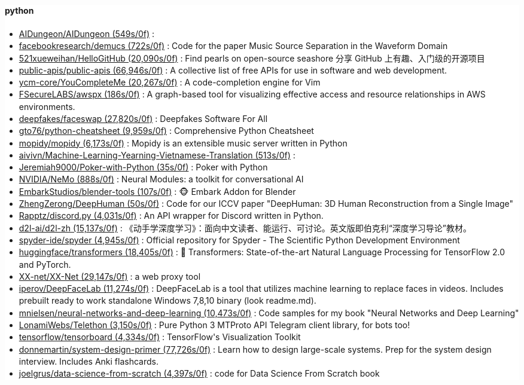 #### python
* [AIDungeon/AIDungeon (549s/0f)](https://github.com/AIDungeon/AIDungeon) : 
* [facebookresearch/demucs (722s/0f)](https://github.com/facebookresearch/demucs) : Code for the paper Music Source Separation in the Waveform Domain
* [521xueweihan/HelloGitHub (20,090s/0f)](https://github.com/521xueweihan/HelloGitHub) : Find pearls on open-source seashore 分享 GitHub 上有趣、入门级的开源项目
* [public-apis/public-apis (66,946s/0f)](https://github.com/public-apis/public-apis) : A collective list of free APIs for use in software and web development.
* [ycm-core/YouCompleteMe (20,267s/0f)](https://github.com/ycm-core/YouCompleteMe) : A code-completion engine for Vim
* [FSecureLABS/awspx (186s/0f)](https://github.com/FSecureLABS/awspx) : A graph-based tool for visualizing effective access and resource relationships in AWS environments.
* [deepfakes/faceswap (27,820s/0f)](https://github.com/deepfakes/faceswap) : Deepfakes Software For All
* [gto76/python-cheatsheet (9,959s/0f)](https://github.com/gto76/python-cheatsheet) : Comprehensive Python Cheatsheet
* [mopidy/mopidy (6,173s/0f)](https://github.com/mopidy/mopidy) : Mopidy is an extensible music server written in Python
* [aivivn/Machine-Learning-Yearning-Vietnamese-Translation (513s/0f)](https://github.com/aivivn/Machine-Learning-Yearning-Vietnamese-Translation) : 
* [Jeremiah9000/Poker-with-Python (35s/0f)](https://github.com/Jeremiah9000/Poker-with-Python) : Poker with Python
* [NVIDIA/NeMo (888s/0f)](https://github.com/NVIDIA/NeMo) : Neural Modules: a toolkit for conversational AI
* [EmbarkStudios/blender-tools (107s/0f)](https://github.com/EmbarkStudios/blender-tools) : 🐵 Embark Addon for Blender
* [ZhengZerong/DeepHuman (50s/0f)](https://github.com/ZhengZerong/DeepHuman) : Code for our ICCV paper "DeepHuman: 3D Human Reconstruction from a Single Image"
* [Rapptz/discord.py (4,031s/0f)](https://github.com/Rapptz/discord.py) : An API wrapper for Discord written in Python.
* [d2l-ai/d2l-zh (15,137s/0f)](https://github.com/d2l-ai/d2l-zh) : 《动手学深度学习》：面向中文读者、能运行、可讨论。英文版即伯克利“深度学习导论”教材。
* [spyder-ide/spyder (4,945s/0f)](https://github.com/spyder-ide/spyder) : Official repository for Spyder - The Scientific Python Development Environment
* [huggingface/transformers (18,405s/0f)](https://github.com/huggingface/transformers) : 🤗 Transformers: State-of-the-art Natural Language Processing for TensorFlow 2.0 and PyTorch.
* [XX-net/XX-Net (29,147s/0f)](https://github.com/XX-net/XX-Net) : a web proxy tool
* [iperov/DeepFaceLab (11,274s/0f)](https://github.com/iperov/DeepFaceLab) : DeepFaceLab is a tool that utilizes machine learning to replace faces in videos. Includes prebuilt ready to work standalone Windows 7,8,10 binary (look readme.md).
* [mnielsen/neural-networks-and-deep-learning (10,473s/0f)](https://github.com/mnielsen/neural-networks-and-deep-learning) : Code samples for my book "Neural Networks and Deep Learning"
* [LonamiWebs/Telethon (3,150s/0f)](https://github.com/LonamiWebs/Telethon) : Pure Python 3 MTProto API Telegram client library, for bots too!
* [tensorflow/tensorboard (4,334s/0f)](https://github.com/tensorflow/tensorboard) : TensorFlow's Visualization Toolkit
* [donnemartin/system-design-primer (77,726s/0f)](https://github.com/donnemartin/system-design-primer) : Learn how to design large-scale systems. Prep for the system design interview. Includes Anki flashcards.
* [joelgrus/data-science-from-scratch (4,397s/0f)](https://github.com/joelgrus/data-science-from-scratch) : code for Data Science From Scratch book
